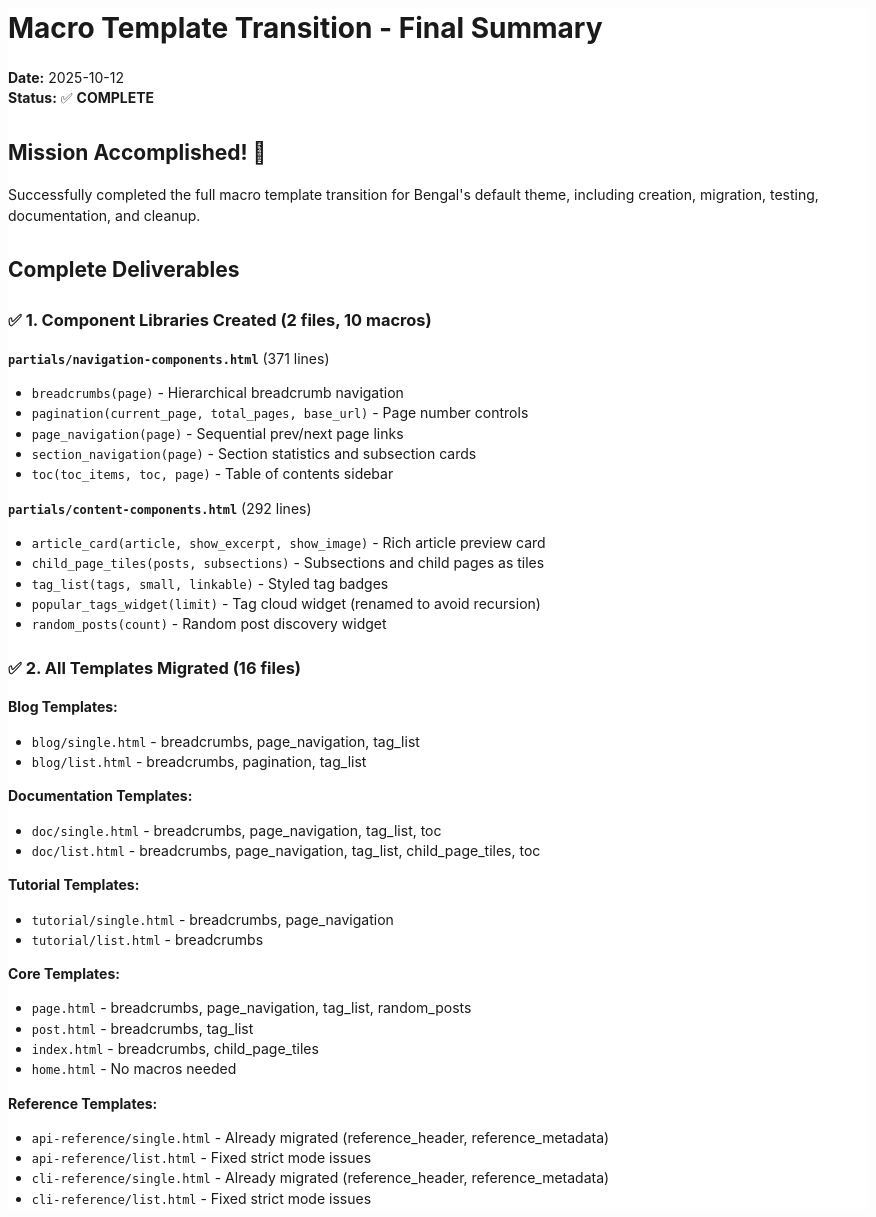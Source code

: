 # Macro Template Transition - Final Summary

**Date:** 2025-10-12  
**Status:** ✅ **COMPLETE**

## Mission Accomplished! 🎉

Successfully completed the full macro template transition for Bengal's default theme, including creation, migration, testing, documentation, and cleanup.

## Complete Deliverables

### ✅ 1. Component Libraries Created (2 files, 10 macros)

**`partials/navigation-components.html`** (371 lines)
- `breadcrumbs(page)` - Hierarchical breadcrumb navigation
- `pagination(current_page, total_pages, base_url)` - Page number controls  
- `page_navigation(page)` - Sequential prev/next page links
- `section_navigation(page)` - Section statistics and subsection cards
- `toc(toc_items, toc, page)` - Table of contents sidebar

**`partials/content-components.html`** (292 lines)
- `article_card(article, show_excerpt, show_image)` - Rich article preview card
- `child_page_tiles(posts, subsections)` - Subsections and child pages as tiles
- `tag_list(tags, small, linkable)` - Styled tag badges
- `popular_tags_widget(limit)` - Tag cloud widget (renamed to avoid recursion)
- `random_posts(count)` - Random post discovery widget

### ✅ 2. All Templates Migrated (16 files)

**Blog Templates:**
- `blog/single.html` - breadcrumbs, page_navigation, tag_list
- `blog/list.html` - breadcrumbs, pagination, tag_list

**Documentation Templates:**
- `doc/single.html` - breadcrumbs, page_navigation, tag_list, toc
- `doc/list.html` - breadcrumbs, page_navigation, tag_list, child_page_tiles, toc

**Tutorial Templates:**
- `tutorial/single.html` - breadcrumbs, page_navigation
- `tutorial/list.html` - breadcrumbs

**Core Templates:**
- `page.html` - breadcrumbs, page_navigation, tag_list, random_posts
- `post.html` - breadcrumbs, tag_list
- `index.html` - breadcrumbs, child_page_tiles
- `home.html` - No macros needed

**Reference Templates:**
- `api-reference/single.html` - Already migrated (reference_header, reference_metadata)
- `api-reference/list.html` - Fixed strict mode issues
- `cli-reference/single.html` - Already migrated (reference_header, reference_metadata)
- `cli-reference/list.html` - Fixed strict mode issues
